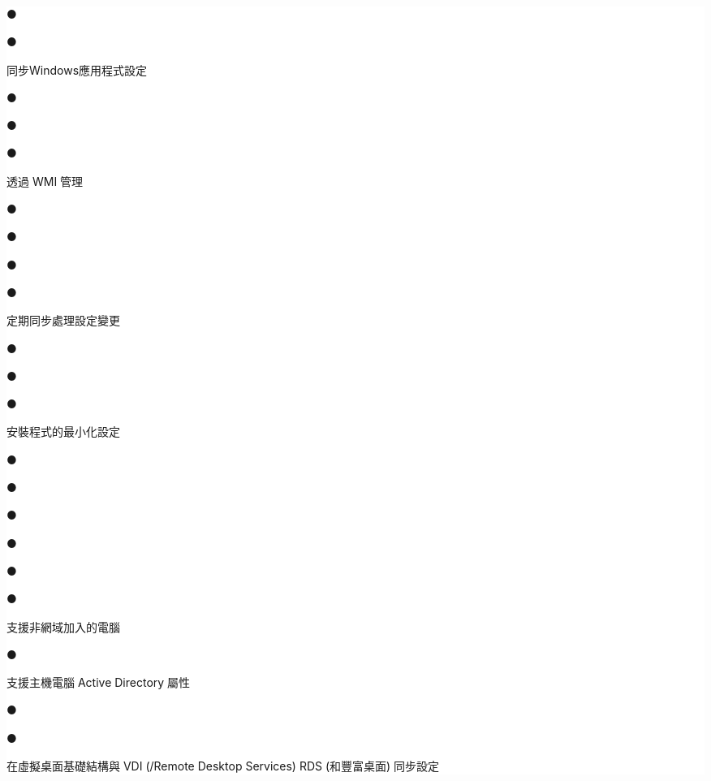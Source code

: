 <td align="left"><p></p></td>
<td align="left"><p></p></td>
<td align="left"><p></p></td>
<td align="left"><p></p></td>
<td align="left"><p>●</p></td>
<td align="left"><p>●</p></td>
</tr>
<tr class="odd">
<td align="left"><p>同步Windows應用程式設定</p></td>
<td align="left"><p></p></td>
<td align="left"><p></p></td>
<td align="left"><p></p></td>
<td align="left"><p>●</p></td>
<td align="left"><p>●</p></td>
<td align="left"><p>●</p></td>
</tr>
<tr class="even">
<td align="left"><p>透過 WMI 管理</p></td>
<td align="left"><p></p></td>
<td align="left"><p>●</p></td>
<td align="left"><p>●</p></td>
<td align="left"><p></p></td>
<td align="left"><p>●</p></td>
<td align="left"><p>●</p></td>
</tr>
<tr class="odd">
<td align="left"><p>定期同步處理設定變更</p></td>
<td align="left"><p></p></td>
<td align="left"><p></p></td>
<td align="left"><p></p></td>
<td align="left"><p>●</p></td>
<td align="left"><p>●</p></td>
<td align="left"><p>●</p></td>
</tr>
<tr class="even">
<td align="left"><p>安裝程式的最小化設定</p></td>
<td align="left"><p>●</p></td>
<td align="left"><p>●</p></td>
<td align="left"><p>●</p></td>
<td align="left"><p>●</p></td>
<td align="left"><p>●</p></td>
<td align="left"><p>●</p></td>
</tr>
<tr class="odd">
<td align="left"><p>支援非網域加入的電腦</p></td>
<td align="left"><p></p></td>
<td align="left"><p></p></td>
<td align="left"><p></p></td>
<td align="left"><p>●</p></td>
<td align="left"><p></p></td>
<td align="left"><p></p></td>
</tr>
<tr class="even">
<td align="left"><p>支援主機電腦 Active Directory 屬性</p></td>
<td align="left"><p></p></td>
<td align="left"><p>●</p></td>
<td align="left"><p>●</p></td>
<td align="left"><p></p></td>
<td align="left"><p></p></td>
<td align="left"><p></p></td>
</tr>
<tr class="odd">
<td align="left"><p>在虛擬桌面基礎結構與 VDI (/Remote Desktop Services) RDS (和豐富桌面) 同步設定</p></td>
<td align="left"><p></p></td>